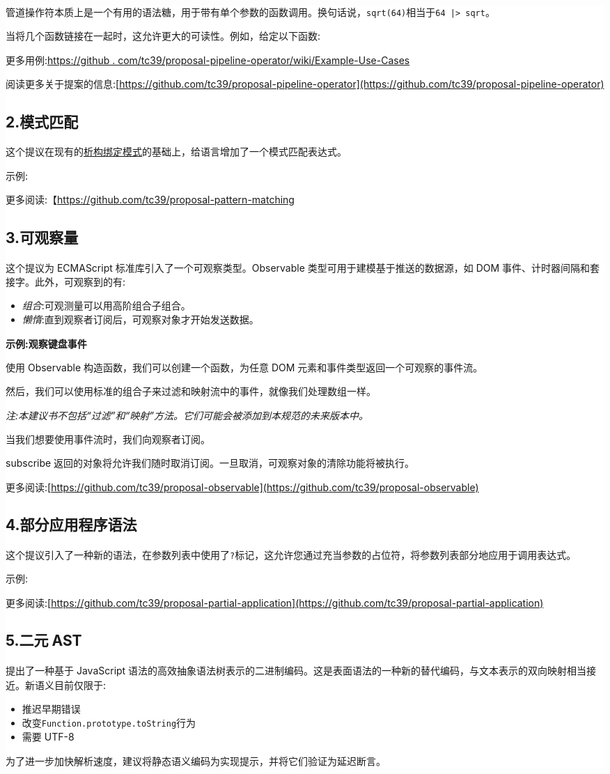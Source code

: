 管道操作符本质上是一个有用的语法糖，用于带有单个参数的函数调用。换句话说，`sqrt(64)`相当于`64 |> sqrt`。

当将几个函数链接在一起时，这允许更大的可读性。例如，给定以下函数:

更多用例:[https://github . com/tc39/proposal-pipeline-operator/wiki/Example-Use-Cases](https://github.com/tc39/proposal-pipeline-operator/wiki/Example-Use-Cases)

阅读更多关于提案的信息:[https://github.com/tc39/proposal-pipeline-operator](https://github.com/tc39/proposal-pipeline-operator)

## 2.模式匹配

这个提议在现有的[析构绑定模式](https://tc39.github.io/ecma262/#sec-destructuring-binding-patterns)的基础上，给语言增加了一个模式匹配表达式。

示例:

更多阅读:【https://github.com/tc39/proposal-pattern-matching 

## 3.可观察量

这个提议为 ECMAScript 标准库引入了一个可观察类型。Observable 类型可用于建模基于推送的数据源，如 DOM 事件、计时器间隔和套接字。此外，可观察到的有:

*   *组合*:可观测量可以用高阶组合子组合。
*   *懒惰*:直到观察者订阅后，可观察对象才开始发送数据。

**示例:观察键盘事件**

使用 Observable 构造函数，我们可以创建一个函数，为任意 DOM 元素和事件类型返回一个可观察的事件流。

然后，我们可以使用标准的组合子来过滤和映射流中的事件，就像我们处理数组一样。

*注:本建议书不包括“过滤”和“映射”方法。它们可能会被添加到本规范的未来版本中。*

当我们想要使用事件流时，我们向观察者订阅。

subscribe 返回的对象将允许我们随时取消订阅。一旦取消，可观察对象的清除功能将被执行。

更多阅读:[https://github.com/tc39/proposal-observable](https://github.com/tc39/proposal-observable)

## 4.部分应用程序语法

这个提议引入了一种新的语法，在参数列表中使用了`?`标记，这允许您通过充当参数的占位符，将参数列表部分地应用于调用表达式。

示例:

更多阅读:[https://github.com/tc39/proposal-partial-application](https://github.com/tc39/proposal-partial-application)

## 5.二元 AST

提出了一种基于 JavaScript 语法的高效抽象语法树表示的二进制编码。这是表面语法的一种新的替代编码，与文本表示的双向映射相当接近。新语义目前仅限于:

*   推迟早期错误
*   改变`Function.prototype.toString`行为
*   需要 UTF-8

为了进一步加快解析速度，建议将静态语义编码为实现提示，并将它们验证为延迟断言。
